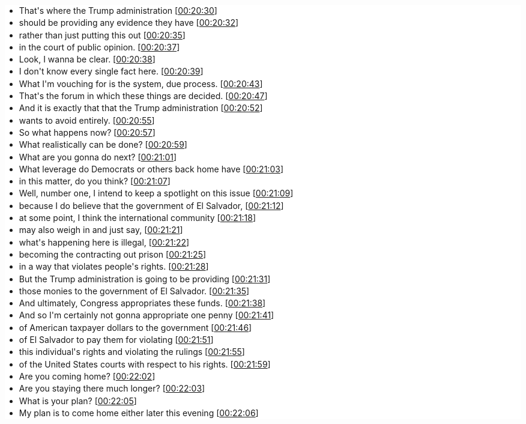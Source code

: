 *  That's where the Trump administration [[00:20:30](https://www.youtube.com/watch?v=AJSh7FQy1TM&t=1230.98s)]
*  should be providing any evidence they have [[00:20:32](https://www.youtube.com/watch?v=AJSh7FQy1TM&t=1232.9s)]
*  rather than just putting this out [[00:20:35](https://www.youtube.com/watch?v=AJSh7FQy1TM&t=1235.5s)]
*  in the court of public opinion. [[00:20:37](https://www.youtube.com/watch?v=AJSh7FQy1TM&t=1237.46s)]
*  Look, I wanna be clear. [[00:20:38](https://www.youtube.com/watch?v=AJSh7FQy1TM&t=1238.7800000000002s)]
*  I don't know every single fact here. [[00:20:39](https://www.youtube.com/watch?v=AJSh7FQy1TM&t=1239.98s)]
*  What I'm vouching for is the system, due process. [[00:20:43](https://www.youtube.com/watch?v=AJSh7FQy1TM&t=1243.7800000000002s)]
*  That's the forum in which these things are decided. [[00:20:47](https://www.youtube.com/watch?v=AJSh7FQy1TM&t=1247.9s)]
*  And it is exactly that that the Trump administration [[00:20:52](https://www.youtube.com/watch?v=AJSh7FQy1TM&t=1252.14s)]
*  wants to avoid entirely. [[00:20:55](https://www.youtube.com/watch?v=AJSh7FQy1TM&t=1255.1000000000001s)]
*  So what happens now? [[00:20:57](https://www.youtube.com/watch?v=AJSh7FQy1TM&t=1257.7s)]
*  What realistically can be done? [[00:20:59](https://www.youtube.com/watch?v=AJSh7FQy1TM&t=1259.46s)]
*  What are you gonna do next? [[00:21:01](https://www.youtube.com/watch?v=AJSh7FQy1TM&t=1261.14s)]
*  What leverage do Democrats or others back home have [[00:21:03](https://www.youtube.com/watch?v=AJSh7FQy1TM&t=1263.0600000000002s)]
*  in this matter, do you think? [[00:21:07](https://www.youtube.com/watch?v=AJSh7FQy1TM&t=1267.5800000000002s)]
*  Well, number one, I intend to keep a spotlight on this issue [[00:21:09](https://www.youtube.com/watch?v=AJSh7FQy1TM&t=1269.3000000000002s)]
*  because I do believe that the government of El Salvador, [[00:21:12](https://www.youtube.com/watch?v=AJSh7FQy1TM&t=1272.5800000000002s)]
*  at some point, I think the international community [[00:21:18](https://www.youtube.com/watch?v=AJSh7FQy1TM&t=1278.94s)]
*  may also weigh in and just say, [[00:21:21](https://www.youtube.com/watch?v=AJSh7FQy1TM&t=1281.46s)]
*  what's happening here is illegal, [[00:21:22](https://www.youtube.com/watch?v=AJSh7FQy1TM&t=1282.9s)]
*  becoming the contracting out prison [[00:21:25](https://www.youtube.com/watch?v=AJSh7FQy1TM&t=1285.5s)]
*  in a way that violates people's rights. [[00:21:28](https://www.youtube.com/watch?v=AJSh7FQy1TM&t=1288.74s)]
*  But the Trump administration is going to be providing [[00:21:31](https://www.youtube.com/watch?v=AJSh7FQy1TM&t=1291.38s)]
*  those monies to the government of El Salvador. [[00:21:35](https://www.youtube.com/watch?v=AJSh7FQy1TM&t=1295.8600000000001s)]
*  And ultimately, Congress appropriates these funds. [[00:21:38](https://www.youtube.com/watch?v=AJSh7FQy1TM&t=1298.02s)]
*  And so I'm certainly not gonna appropriate one penny [[00:21:41](https://www.youtube.com/watch?v=AJSh7FQy1TM&t=1301.8600000000001s)]
*  of American taxpayer dollars to the government [[00:21:46](https://www.youtube.com/watch?v=AJSh7FQy1TM&t=1306.6200000000001s)]
*  of El Salvador to pay them for violating [[00:21:51](https://www.youtube.com/watch?v=AJSh7FQy1TM&t=1311.7s)]
*  this individual's rights and violating the rulings [[00:21:55](https://www.youtube.com/watch?v=AJSh7FQy1TM&t=1315.66s)]
*  of the United States courts with respect to his rights. [[00:21:59](https://www.youtube.com/watch?v=AJSh7FQy1TM&t=1319.5400000000002s)]
*  Are you coming home? [[00:22:02](https://www.youtube.com/watch?v=AJSh7FQy1TM&t=1322.66s)]
*  Are you staying there much longer? [[00:22:03](https://www.youtube.com/watch?v=AJSh7FQy1TM&t=1323.78s)]
*  What is your plan? [[00:22:05](https://www.youtube.com/watch?v=AJSh7FQy1TM&t=1325.02s)]
*  My plan is to come home either later this evening [[00:22:06](https://www.youtube.com/watch?v=AJSh7FQy1TM&t=1326.38s)]